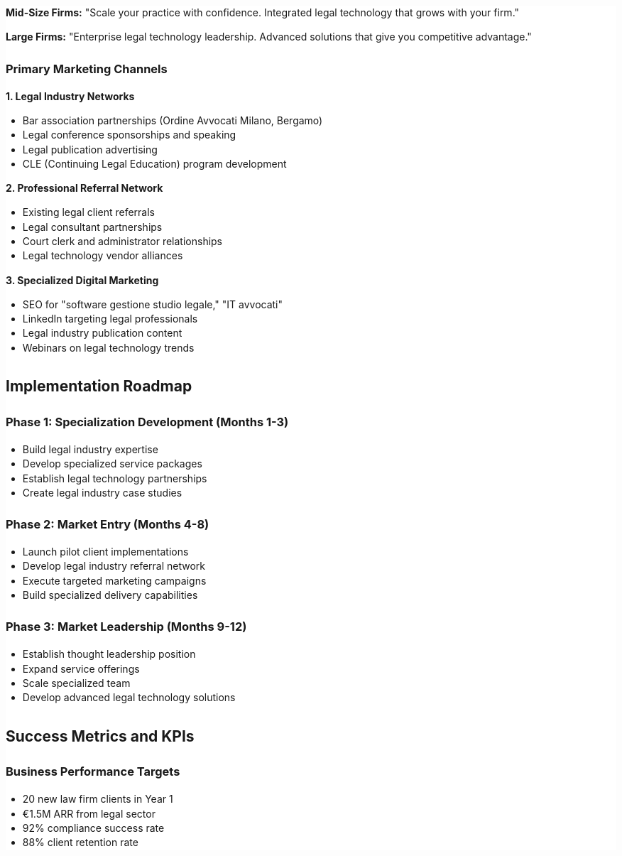**Mid-Size Firms:**
"Scale your practice with confidence. Integrated legal technology that grows with your firm."

**Large Firms:**
"Enterprise legal technology leadership. Advanced solutions that give you competitive advantage."

### Primary Marketing Channels

**1. Legal Industry Networks**
- Bar association partnerships (Ordine Avvocati Milano, Bergamo)
- Legal conference sponsorships and speaking
- Legal publication advertising
- CLE (Continuing Legal Education) program development

**2. Professional Referral Network**
- Existing legal client referrals
- Legal consultant partnerships
- Court clerk and administrator relationships
- Legal technology vendor alliances

**3. Specialized Digital Marketing**
- SEO for "software gestione studio legale," "IT avvocati"
- LinkedIn targeting legal professionals
- Legal industry publication content
- Webinars on legal technology trends

## Implementation Roadmap

### Phase 1: Specialization Development (Months 1-3)
- Build legal industry expertise
- Develop specialized service packages
- Establish legal technology partnerships
- Create legal industry case studies

### Phase 2: Market Entry (Months 4-8)
- Launch pilot client implementations
- Develop legal industry referral network
- Execute targeted marketing campaigns
- Build specialized delivery capabilities

### Phase 3: Market Leadership (Months 9-12)
- Establish thought leadership position
- Expand service offerings
- Scale specialized team
- Develop advanced legal technology solutions

## Success Metrics and KPIs

### Business Performance Targets
- 20 new law firm clients in Year 1
- €1.5M ARR from legal sector
- 92% compliance success rate
- 88% client retention rate
